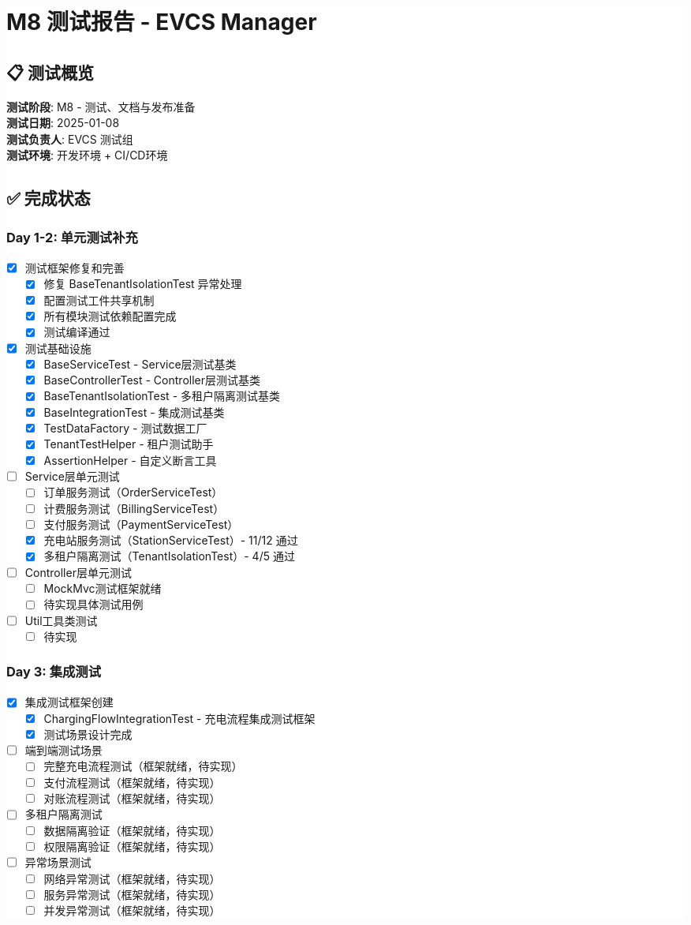 # M8 测试报告 - EVCS Manager

## 📋 测试概览

**测试阶段**: M8 - 测试、文档与发布准备  
**测试日期**: 2025-01-08  
**测试负责人**: EVCS 测试组  
**测试环境**: 开发环境 + CI/CD环境

## ✅ 完成状态

### Day 1-2: 单元测试补充
- [x] 测试框架修复和完善
  - [x] 修复 BaseTenantIsolationTest 异常处理
  - [x] 配置测试工件共享机制
  - [x] 所有模块测试依赖配置完成
  - [x] 测试编译通过
- [x] 测试基础设施
  - [x] BaseServiceTest - Service层测试基类
  - [x] BaseControllerTest - Controller层测试基类
  - [x] BaseTenantIsolationTest - 多租户隔离测试基类
  - [x] BaseIntegrationTest - 集成测试基类
  - [x] TestDataFactory - 测试数据工厂
  - [x] TenantTestHelper - 租户测试助手
  - [x] AssertionHelper - 自定义断言工具
- [ ] Service层单元测试
  - [ ] 订单服务测试（OrderServiceTest）
  - [ ] 计费服务测试（BillingServiceTest）
  - [ ] 支付服务测试（PaymentServiceTest）
  - [x] 充电站服务测试（StationServiceTest）- 11/12 通过
  - [x] 多租户隔离测试（TenantIsolationTest）- 4/5 通过
- [ ] Controller层单元测试
  - [ ] MockMvc测试框架就绪
  - [ ] 待实现具体测试用例
- [ ] Util工具类测试
  - [ ] 待实现

### Day 3: 集成测试
- [x] 集成测试框架创建
  - [x] ChargingFlowIntegrationTest - 充电流程集成测试框架
  - [x] 测试场景设计完成
- [ ] 端到端测试场景
  - [ ] 完整充电流程测试（框架就绪，待实现）
  - [ ] 支付流程测试（框架就绪，待实现）
  - [ ] 对账流程测试（框架就绪，待实现）
- [ ] 多租户隔离测试
  - [ ] 数据隔离验证（框架就绪，待实现）
  - [ ] 权限隔离验证（框架就绪，待实现）
- [ ] 异常场景测试
  - [ ] 网络异常测试（框架就绪，待实现）
  - [ ] 服务异常测试（框架就绪，待实现）
  - [ ] 并发异常测试（框架就绪，待实现）

